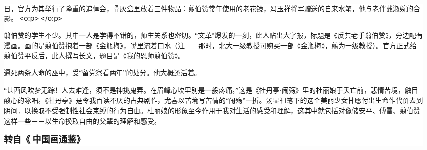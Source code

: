    日，官方为其举行了隆重的追悼会，骨灰盒里放着三件物品：翦伯赞常年使用的老花镜，冯玉祥将军赠送的自来水笔，他与老伴戴淑婉的合影。
  </span>
<o:p>
</o:p>
</p>
<p class="MsoNormal">
<span lang="ZH-CN" style='font-family:宋体;mso-ascii-font-family:
"Times New Roman"'>
   翦伯赞的学生不少。其中一人是学得不错的，师生关系也密切。“文革”爆发的一刻，此人贴出大字报，标题是《反共老手翦伯赞》，旁边配有漫画。画的是翦伯赞抱着一部《金瓶梅》，嘴里流着口水（注－－那时，北大一级教授可购买一部《金瓶梅》，翦为一级教授）。官方正式给翦伯赞平反后，此人撰写长文，题目是《我的恩师翦伯赞》。
  </span>
<o:p>
</o:p>
</p>
<p class="MsoNormal">
<span lang="ZH-CN" style='font-family:宋体;mso-ascii-font-family:
"Times New Roman"'>
   逼死两条人命的巫中，受“留党察看两年”的处分。他大概还活着。
  </span>
<o:p>
</o:p>
</p>
<p class="MsoNormal">
<span lang="ZH-CN" style='font-family:宋体;mso-ascii-font-family:
"Times New Roman"'>
   “甚西风吹梦无踪！人去难逢，须不是神挑鬼弄。在眉峰心坎里别是一般疼痛。”这是《牡丹亭·闹殇》里的杜丽娘于夭亡前，悲情苦境，触目酸心的咏唱。《牡丹亭》是令我百读不厌的古典剧作，尤喜以苦境写苦情的“闹殇”一折。汤显祖笔下的这个美丽少女甘愿付出生命作代价去到阴间，以换取不受强制性社会束缚的行为自由。杜丽娘的形象至今作用于我对生活的感受和理解，这其中就包括对像储安平、傅雷、翦伯赞这样一些－－以生命换取自由的父辈的理解和感受。
  </span>
<o:p>
</o:p>
</p>
<p class="MsoNormal">
<o:p>
</o:p>
</p>
<p class="MsoNormal">
<b>
<font size="4">
<span lang="ZH-CN" style='font-family:宋体;mso-ascii-font-family:
"Times New Roman"'>
     转自《
    </span>
<span lang="ZH-CN">
</span>
<span lang="ZH-CN" style='font-family:宋体;mso-ascii-font-family:"Times New Roman"'>
     中国画通鉴》
    </span>
</font>
</b>
<o:p>
</o:p>
</p>

</div>
